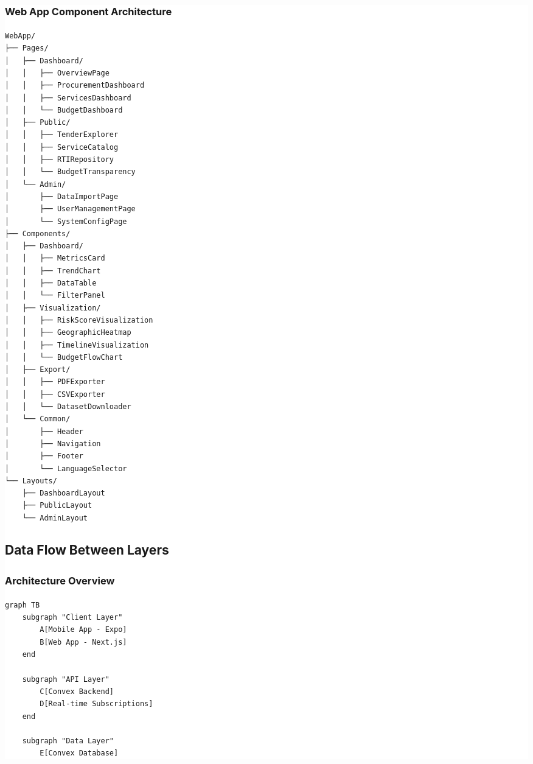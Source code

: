### Web App Component Architecture

```
WebApp/
├── Pages/
│   ├── Dashboard/
│   │   ├── OverviewPage
│   │   ├── ProcurementDashboard
│   │   ├── ServicesDashboard
│   │   └── BudgetDashboard
│   ├── Public/
│   │   ├── TenderExplorer
│   │   ├── ServiceCatalog
│   │   ├── RTIRepository
│   │   └── BudgetTransparency
│   └── Admin/
│       ├── DataImportPage
│       ├── UserManagementPage
│       └── SystemConfigPage
├── Components/
│   ├── Dashboard/
│   │   ├── MetricsCard
│   │   ├── TrendChart
│   │   ├── DataTable
│   │   └── FilterPanel
│   ├── Visualization/
│   │   ├── RiskScoreVisualization
│   │   ├── GeographicHeatmap
│   │   ├── TimelineVisualization
│   │   └── BudgetFlowChart
│   ├── Export/
│   │   ├── PDFExporter
│   │   ├── CSVExporter
│   │   └── DatasetDownloader
│   └── Common/
│       ├── Header
│       ├── Navigation
│       ├── Footer
│       └── LanguageSelector
└── Layouts/
    ├── DashboardLayout
    ├── PublicLayout
    └── AdminLayout
```

## Data Flow Between Layers

### Architecture Overview

```mermaid
graph TB
    subgraph "Client Layer"
        A[Mobile App - Expo] 
        B[Web App - Next.js]
    end
    
    subgraph "API Layer"
        C[Convex Backend]
        D[Real-time Subscriptions]
    end
    
    subgraph "Data Layer"
        E[Convex Database]
```
